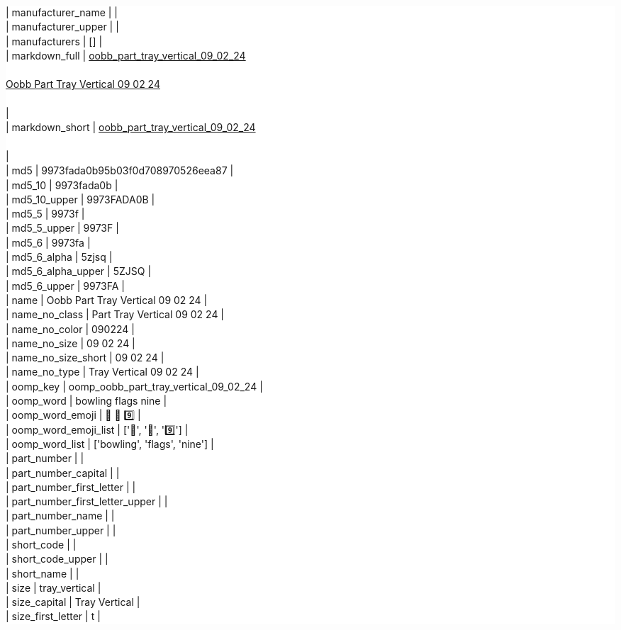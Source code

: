 | manufacturer_name |  |  
| manufacturer_upper |  |  
| manufacturers | [] |  
| markdown_full | [oobb_part_tray_vertical_09_02_24](https://github.com/oomlout/oomlout_oomp_current_version_messy/tree/main/parts/oobb_part_tray_vertical_09_02_24)<br>[](https://github.com/oomlout/oomlout_oomp_current_version_messy/tree/main/parts/oobb_part_tray_vertical_09_02_24)<br>[Oobb Part Tray Vertical 09 02 24](https://github.com/oomlout/oomlout_oomp_current_version_messy/tree/main/parts/oobb_part_tray_vertical_09_02_24)<br><br> |  
| markdown_short | [oobb_part_tray_vertical_09_02_24](https://github.com/oomlout/oomlout_oomp_current_version_messy/tree/main/parts/oobb_part_tray_vertical_09_02_24)<br><br> |  
| md5 | 9973fada0b95b03f0d708970526eea87 |  
| md5_10 | 9973fada0b |  
| md5_10_upper | 9973FADA0B |  
| md5_5 | 9973f |  
| md5_5_upper | 9973F |  
| md5_6 | 9973fa |  
| md5_6_alpha | 5zjsq |  
| md5_6_alpha_upper | 5ZJSQ |  
| md5_6_upper | 9973FA |  
| name | Oobb Part Tray Vertical 09 02 24 |  
| name_no_class | Part Tray Vertical 09 02 24 |  
| name_no_color | 090224 |  
| name_no_size | 09 02 24 |  
| name_no_size_short | 09 02 24 |  
| name_no_type | Tray Vertical 09 02 24 |  
| oomp_key | oomp_oobb_part_tray_vertical_09_02_24 |  
| oomp_word | bowling flags nine |  
| oomp_word_emoji | :bowling: :flags: :nine: |  
| oomp_word_emoji_list | [':bowling:', ':flags:', ':nine:'] |  
| oomp_word_list | ['bowling', 'flags', 'nine'] |  
| part_number |  |  
| part_number_capital |  |  
| part_number_first_letter |  |  
| part_number_first_letter_upper |  |  
| part_number_name |  |  
| part_number_upper |  |  
| short_code |  |  
| short_code_upper |  |  
| short_name |  |  
| size | tray_vertical |  
| size_capital | Tray Vertical |  
| size_first_letter | t |  